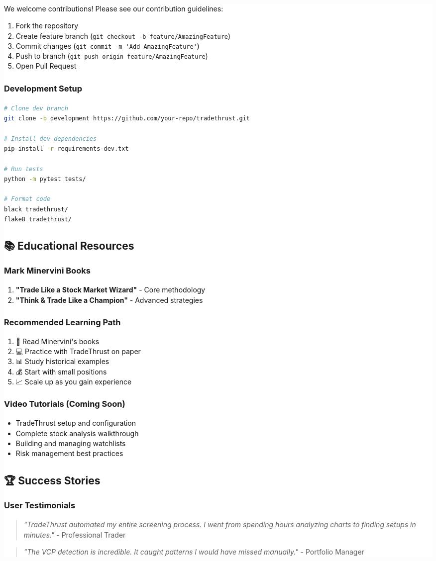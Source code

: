 We welcome contributions! Please see our contribution guidelines:

1. Fork the repository
2. Create feature branch (`git checkout -b feature/AmazingFeature`)
3. Commit changes (`git commit -m 'Add AmazingFeature'`)
4. Push to branch (`git push origin feature/AmazingFeature`)
5. Open Pull Request

### Development Setup
```bash
# Clone dev branch
git clone -b development https://github.com/your-repo/tradethrust.git

# Install dev dependencies
pip install -r requirements-dev.txt

# Run tests
python -m pytest tests/

# Format code
black tradethrust/
flake8 tradethrust/
```

## 📚 Educational Resources

### Mark Minervini Books
1. **"Trade Like a Stock Market Wizard"** - Core methodology
2. **"Think & Trade Like a Champion"** - Advanced strategies

### Recommended Learning Path
1. 📖 Read Minervini's books
2. 💻 Practice with TradeThrust on paper
3. 📊 Study historical examples
4. 💰 Start with small positions
5. 📈 Scale up as you gain experience

### Video Tutorials (Coming Soon)
- TradeThrust setup and configuration
- Complete stock analysis walkthrough
- Building and managing watchlists
- Risk management best practices

## 🏆 Success Stories

### User Testimonials
> *"TradeThrust automated my entire screening process. I went from spending hours analyzing charts to finding setups in minutes."* - Professional Trader

> *"The VCP detection is incredible. It caught patterns I would have missed manually."* - Portfolio Manager
